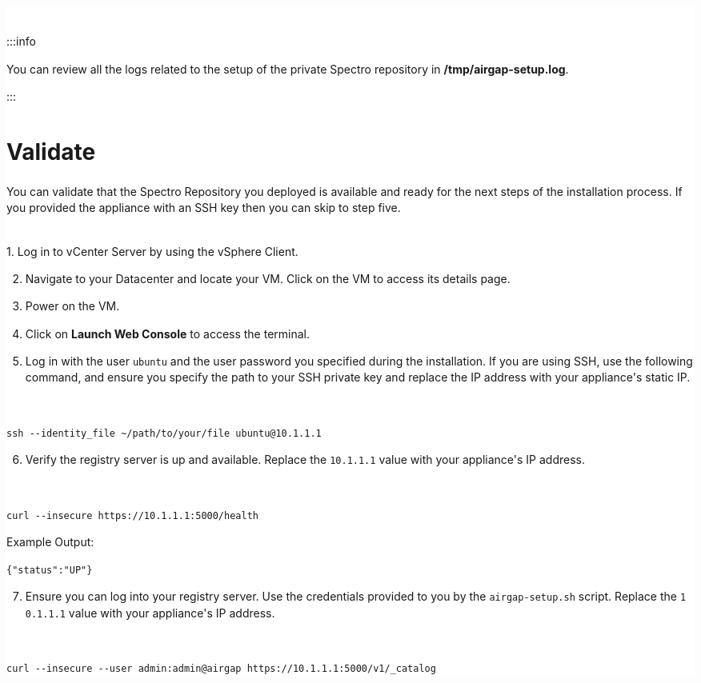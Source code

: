 <br />

:::info

You can review all the logs related to the setup of the private Spectro repository in  **/tmp/airgap-setup.log**.

:::


# Validate

You can validate that the Spectro Repository you deployed is available and ready for the next steps of the installation process. If you provided the appliance with an SSH key then you can skip to step five.

<br />
1. Log in to vCenter Server by using the vSphere Client.


2. Navigate to your Datacenter and locate your VM. Click on the VM to access its details page.


3. Power on the VM.


4. Click on **Launch Web Console** to access the terminal.


5. Log in with the user `ubuntu` and the user password you specified during the installation. If you are using SSH, use the following command, and ensure you specify the path to your SSH private key and replace the IP address with your appliance's static IP.

  <br />

  ```shell
  ssh --identity_file ~/path/to/your/file ubuntu@10.1.1.1
  ```


6. Verify the registry server is up and available. Replace the `10.1.1.1` value with your appliance's IP address.

  <br />

  ```shell
  curl --insecure https://10.1.1.1:5000/health
  ```

  Example Output:
  ```shell
  {"status":"UP"}
  ```

7. Ensure you can log into your registry server. Use the credentials provided to you by the `airgap-setup.sh` script. Replace the `10.1.1.1` value with your appliance's IP address.

  <br />

  ```shell
  curl --insecure --user admin:admin@airgap https://10.1.1.1:5000/v1/_catalog
  ```
